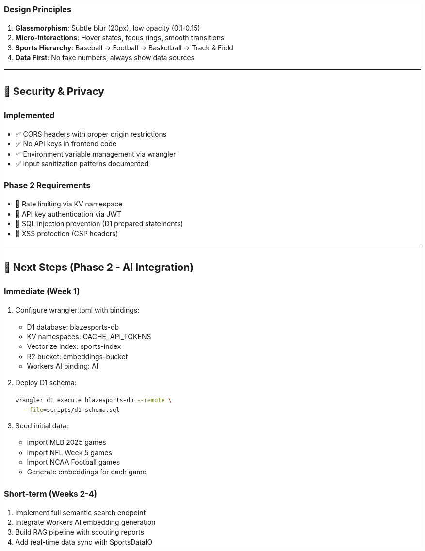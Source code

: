 ### Design Principles
1. **Glassmorphism**: Subtle blur (20px), low opacity (0.1-0.15)
2. **Micro-interactions**: Hover states, focus rings, smooth transitions
3. **Sports Hierarchy**: Baseball → Football → Basketball → Track & Field
4. **Data First**: No fake numbers, always show data sources

---

## 🔐 Security & Privacy

### Implemented
- ✅ CORS headers with proper origin restrictions
- ✅ No API keys in frontend code
- ✅ Environment variable management via wrangler
- ✅ Input sanitization patterns documented

### Phase 2 Requirements
- 🔄 Rate limiting via KV namespace
- 🔄 API key authentication via JWT
- 🔄 SQL injection prevention (D1 prepared statements)
- 🔄 XSS protection (CSP headers)

---

## 📖 Next Steps (Phase 2 - AI Integration)

### Immediate (Week 1)
1. Configure wrangler.toml with bindings:
   - D1 database: blazesports-db
   - KV namespaces: CACHE, API_TOKENS
   - Vectorize index: sports-index
   - R2 bucket: embeddings-bucket
   - Workers AI binding: AI

2. Deploy D1 schema:
   ```bash
   wrangler d1 execute blazesports-db --remote \
     --file=scripts/d1-schema.sql
   ```

3. Seed initial data:
   - Import MLB 2025 games
   - Import NFL Week 5 games
   - Import NCAA Football games
   - Generate embeddings for each game

### Short-term (Weeks 2-4)
1. Implement full semantic search endpoint
2. Integrate Workers AI embedding generation
3. Build RAG pipeline with scouting reports
4. Add real-time data sync with SportsDataIO
